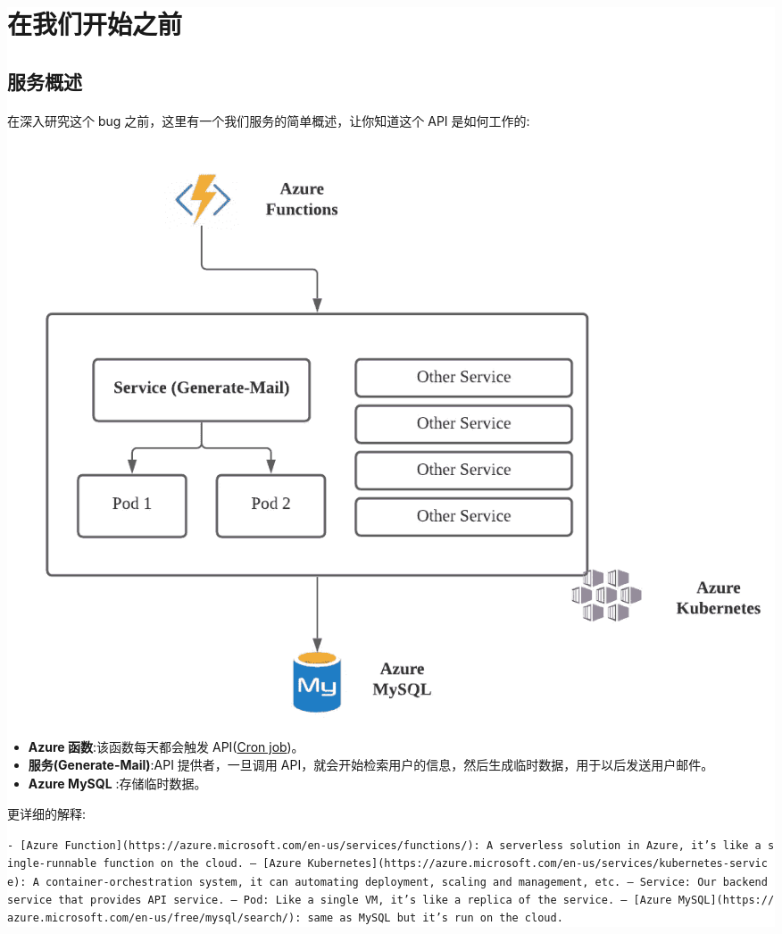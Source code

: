 # 在我们开始之前

## 服务概述

在深入研究这个 bug 之前，这里有一个我们服务的简单概述，让你知道这个 API 是如何工作的:

![](img/e28ad315afdaef9c050a2e9de43c5bcc.png)

*   **Azure 函数**:该函数每天都会触发 API([Cron job](https://en.wikipedia.org/wiki/Cron))。
*   **服务(Generate-Mail)**:API 提供者，一旦调用 API，就会开始检索用户的信息，然后生成临时数据，用于以后发送用户邮件。
*   **Azure MySQL** :存储临时数据。

更详细的解释:

```
- [Azure Function](https://azure.microsoft.com/en-us/services/functions/): A serverless solution in Azure, it’s like a single-runnable function on the cloud. — [Azure Kubernetes](https://azure.microsoft.com/en-us/services/kubernetes-service): A container-orchestration system, it can automating deployment, scaling and management, etc. — Service: Our backend service that provides API service. — Pod: Like a single VM, it’s like a replica of the service. — [Azure MySQL](https://azure.microsoft.com/en-us/free/mysql/search/): same as MySQL but it’s run on the cloud.
```
